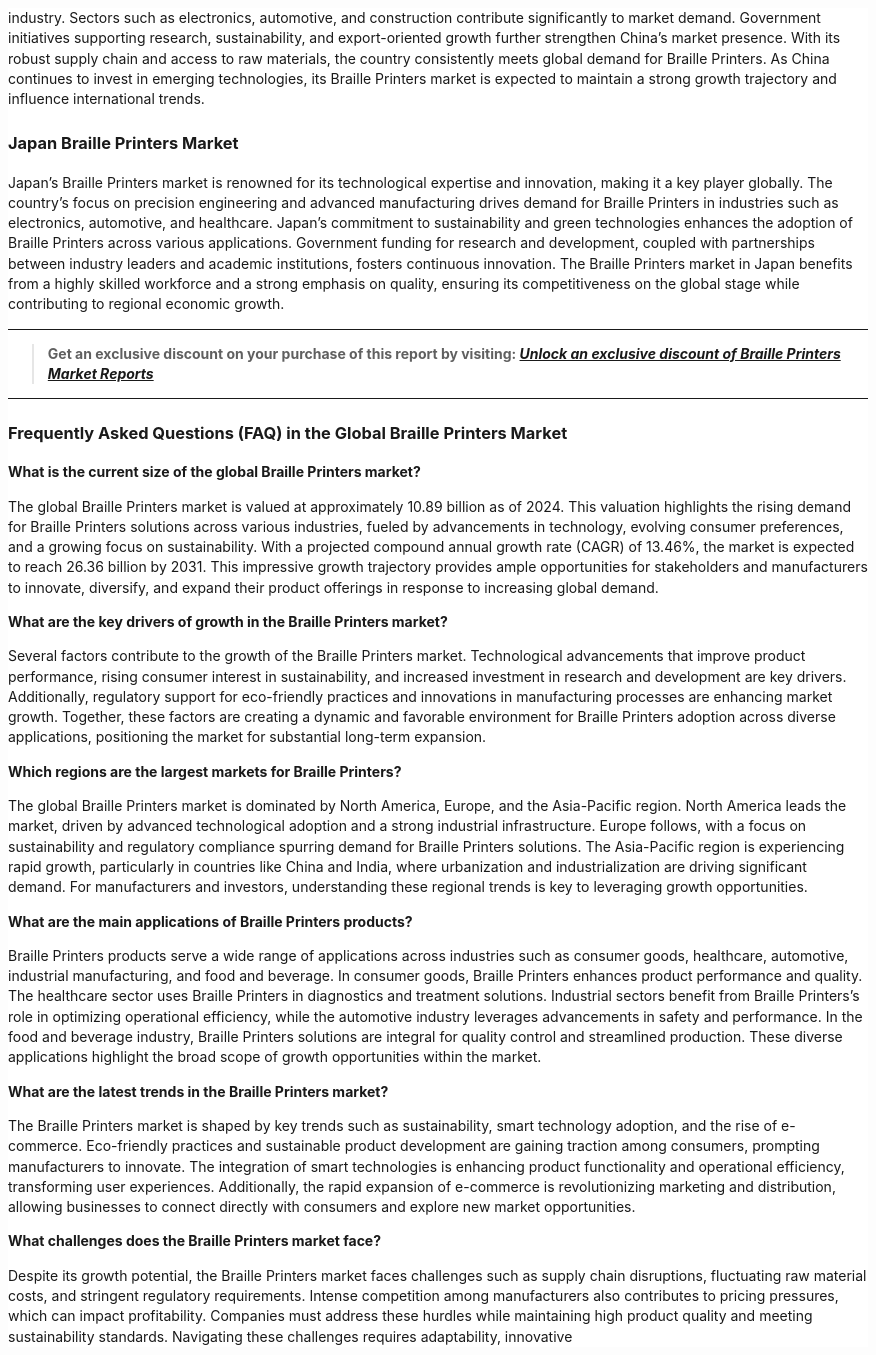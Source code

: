 industry. Sectors such as electronics, automotive, and construction contribute significantly to market demand. Government initiatives supporting research, sustainability, and export-oriented growth further strengthen China&rsquo;s market presence. With its robust supply chain and access to raw materials, the country consistently meets global demand for Braille Printers. As China continues to invest in emerging technologies, its Braille Printers market is expected to maintain a strong growth trajectory and influence international trends.</p><h3>Japan Braille Printers Market</h3><p>Japan&rsquo;s Braille Printers market is renowned for its technological expertise and innovation, making it a key player globally. The country&rsquo;s focus on precision engineering and advanced manufacturing drives demand for Braille Printers in industries such as electronics, automotive, and healthcare. Japan&rsquo;s commitment to sustainability and green technologies enhances the adoption of Braille Printers across various applications. Government funding for research and development, coupled with partnerships between industry leaders and academic institutions, fosters continuous innovation. The Braille Printers market in Japan benefits from a highly skilled workforce and a strong emphasis on quality, ensuring its competitiveness on the global stage while contributing to regional economic growth.</p><hr /><blockquote><p><strong>Get an exclusive discount on your purchase of this report by visiting: <em><a href="://marketresearchpulse.com/ask-for-discount/70087?utm_source=Github&amp;utm_medium=028">Unlock an exclusive discount of Braille Printers Market Reports</a></em>&nbsp;</strong></p></blockquote><hr /><h3>Frequently Asked Questions (FAQ) in the Global Braille Printers Market</h3><p><strong>What is the current size of the global Braille Printers market?</strong></p><p>The global Braille Printers market is valued at approximately 10.89 billion as of 2024. This valuation highlights the rising demand for Braille Printers solutions across various industries, fueled by advancements in technology, evolving consumer preferences, and a growing focus on sustainability. With a projected compound annual growth rate (CAGR) of 13.46%, the market is expected to reach 26.36 billion by 2031. This impressive growth trajectory provides ample opportunities for stakeholders and manufacturers to innovate, diversify, and expand their product offerings in response to increasing global demand.</p><p><strong>What are the key drivers of growth in the Braille Printers market?</strong></p><p>Several factors contribute to the growth of the Braille Printers market. Technological advancements that improve product performance, rising consumer interest in sustainability, and increased investment in research and development are key drivers. Additionally, regulatory support for eco-friendly practices and innovations in manufacturing processes are enhancing market growth. Together, these factors are creating a dynamic and favorable environment for Braille Printers adoption across diverse applications, positioning the market for substantial long-term expansion.</p><p><strong>Which regions are the largest markets for Braille Printers?</strong></p><p>The global Braille Printers market is dominated by North America, Europe, and the Asia-Pacific region. North America leads the market, driven by advanced technological adoption and a strong industrial infrastructure. Europe follows, with a focus on sustainability and regulatory compliance spurring demand for Braille Printers solutions. The Asia-Pacific region is experiencing rapid growth, particularly in countries like China and India, where urbanization and industrialization are driving significant demand. For manufacturers and investors, understanding these regional trends is key to leveraging growth opportunities.</p><p><strong>What are the main applications of Braille Printers products?</strong></p><p>Braille Printers products serve a wide range of applications across industries such as consumer goods, healthcare, automotive, industrial manufacturing, and food and beverage. In consumer goods, Braille Printers enhances product performance and quality. The healthcare sector uses Braille Printers in diagnostics and treatment solutions. Industrial sectors benefit from Braille Printers&rsquo;s role in optimizing operational efficiency, while the automotive industry leverages advancements in safety and performance. In the food and beverage industry, Braille Printers solutions are integral for quality control and streamlined production. These diverse applications highlight the broad scope of growth opportunities within the market.</p><p><strong>What are the latest trends in the Braille Printers market?</strong></p><p>The Braille Printers market is shaped by key trends such as sustainability, smart technology adoption, and the rise of e-commerce. Eco-friendly practices and sustainable product development are gaining traction among consumers, prompting manufacturers to innovate. The integration of smart technologies is enhancing product functionality and operational efficiency, transforming user experiences. Additionally, the rapid expansion of e-commerce is revolutionizing marketing and distribution, allowing businesses to connect directly with consumers and explore new market opportunities.</p><p><strong>What challenges does the Braille Printers market face?</strong></p><p>Despite its growth potential, the Braille Printers market faces challenges such as supply chain disruptions, fluctuating raw material costs, and stringent regulatory requirements. Intense competition among manufacturers also contributes to pricing pressures, which can impact profitability. Companies must address these hurdles while maintaining high product quality and meeting sustainability standards. Navigating these challenges requires adaptability, innovative